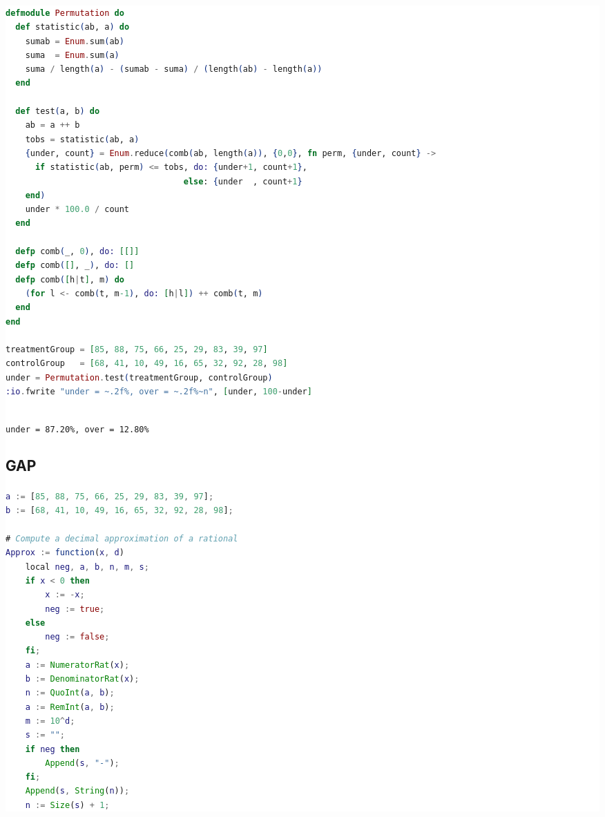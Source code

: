 ```elixir
defmodule Permutation do
  def statistic(ab, a) do
    sumab = Enum.sum(ab)
    suma  = Enum.sum(a)
    suma / length(a) - (sumab - suma) / (length(ab) - length(a))
  end

  def test(a, b) do
    ab = a ++ b
    tobs = statistic(ab, a)
    {under, count} = Enum.reduce(comb(ab, length(a)), {0,0}, fn perm, {under, count} ->
      if statistic(ab, perm) <= tobs, do: {under+1, count+1},
                                    else: {under  , count+1}
    end)
    under * 100.0 / count
  end

  defp comb(_, 0), do: [[]]
  defp comb([], _), do: []
  defp comb([h|t], m) do
    (for l <- comb(t, m-1), do: [h|l]) ++ comb(t, m)
  end
end

treatmentGroup = [85, 88, 75, 66, 25, 29, 83, 39, 97]
controlGroup   = [68, 41, 10, 49, 16, 65, 32, 92, 28, 98]
under = Permutation.test(treatmentGroup, controlGroup)
:io.fwrite "under = ~.2f%, over = ~.2f%~n", [under, 100-under]
```


```txt

under = 87.20%, over = 12.80%

```



## GAP


```gap
a := [85, 88, 75, 66, 25, 29, 83, 39, 97];
b := [68, 41, 10, 49, 16, 65, 32, 92, 28, 98];

# Compute a decimal approximation of a rational
Approx := function(x, d)
	local neg, a, b, n, m, s;
	if x < 0 then
		x := -x;
		neg := true;
	else
		neg := false;
	fi;
	a := NumeratorRat(x);
	b := DenominatorRat(x);
	n := QuoInt(a, b);
	a := RemInt(a, b);
	m := 10^d;
	s := "";
	if neg then
		Append(s, "-");
	fi;
	Append(s, String(n));
	n := Size(s) + 1;
```